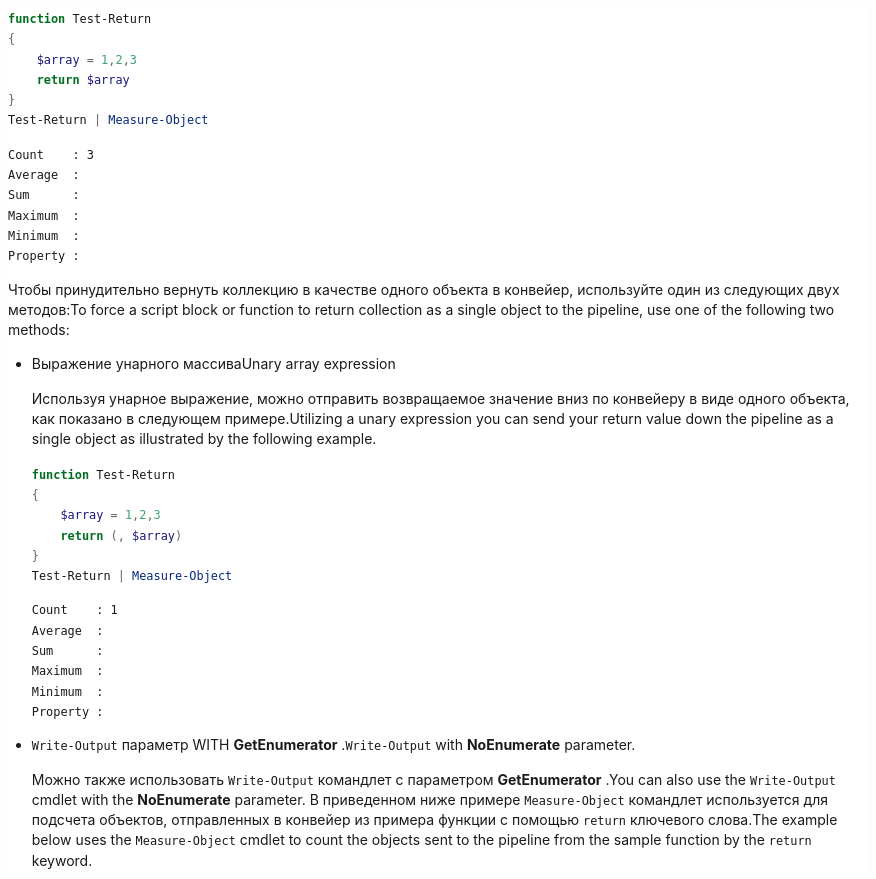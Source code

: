 ```powershell
function Test-Return
{
    $array = 1,2,3
    return $array
}
Test-Return | Measure-Object
```

```Output
Count    : 3
Average  :
Sum      :
Maximum  :
Minimum  :
Property :
```

<span data-ttu-id="20b37-139">Чтобы принудительно вернуть коллекцию в качестве одного объекта в конвейер, используйте один из следующих двух методов:</span><span class="sxs-lookup"><span data-stu-id="20b37-139">To force a script block or function to return collection as a single object to the pipeline, use one of the following two methods:</span></span>

- <span data-ttu-id="20b37-140">Выражение унарного массива</span><span class="sxs-lookup"><span data-stu-id="20b37-140">Unary array expression</span></span>

  <span data-ttu-id="20b37-141">Используя унарное выражение, можно отправить возвращаемое значение вниз по конвейеру в виде одного объекта, как показано в следующем примере.</span><span class="sxs-lookup"><span data-stu-id="20b37-141">Utilizing a unary expression you can send your return value down the pipeline as a single object as illustrated by the following example.</span></span>

  ```powershell
  function Test-Return
  {
      $array = 1,2,3
      return (, $array)
  }
  Test-Return | Measure-Object
  ```

  ```Output
  Count    : 1
  Average  :
  Sum      :
  Maximum  :
  Minimum  :
  Property :
  ```

- <span data-ttu-id="20b37-142">`Write-Output` параметр WITH **GetEnumerator** .</span><span class="sxs-lookup"><span data-stu-id="20b37-142">`Write-Output` with **NoEnumerate** parameter.</span></span>

  <span data-ttu-id="20b37-143">Можно также использовать `Write-Output` командлет с параметром **GetEnumerator** .</span><span class="sxs-lookup"><span data-stu-id="20b37-143">You can also use the `Write-Output` cmdlet with the **NoEnumerate** parameter.</span></span> <span data-ttu-id="20b37-144">В приведенном ниже примере `Measure-Object` командлет используется для подсчета объектов, отправленных в конвейер из примера функции с помощью `return` ключевого слова.</span><span class="sxs-lookup"><span data-stu-id="20b37-144">The example below uses the `Measure-Object` cmdlet to count the objects sent to the pipeline from the sample function by the `return` keyword.</span></span>

